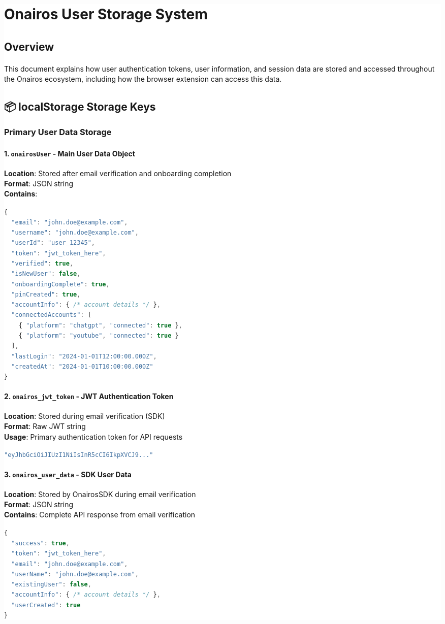 # Onairos User Storage System

## Overview

This document explains how user authentication tokens, user information, and session data are stored and accessed throughout the Onairos ecosystem, including how the browser extension can access this data.

## 📦 **localStorage Storage Keys**

### **Primary User Data Storage**

#### 1. **`onairosUser`** - Main User Data Object
**Location**: Stored after email verification and onboarding completion  
**Format**: JSON string  
**Contains**:
```javascript
{
  "email": "john.doe@example.com",
  "username": "john.doe@example.com", 
  "userId": "user_12345",
  "token": "jwt_token_here",
  "verified": true,
  "isNewUser": false,
  "onboardingComplete": true,
  "pinCreated": true,
  "accountInfo": { /* account details */ },
  "connectedAccounts": [
    { "platform": "chatgpt", "connected": true },
    { "platform": "youtube", "connected": true }
  ],
  "lastLogin": "2024-01-01T12:00:00.000Z",
  "createdAt": "2024-01-01T10:00:00.000Z"
}
```

#### 2. **`onairos_jwt_token`** - JWT Authentication Token
**Location**: Stored during email verification (SDK)  
**Format**: Raw JWT string  
**Usage**: Primary authentication token for API requests
```javascript
"eyJhbGciOiJIUzI1NiIsInR5cCI6IkpXVCJ9..."
```

#### 3. **`onairos_user_data`** - SDK User Data
**Location**: Stored by OnairosSDK during email verification  
**Format**: JSON string  
**Contains**: Complete API response from email verification
```javascript
{
  "success": true,
  "token": "jwt_token_here",
  "email": "john.doe@example.com",
  "userName": "john.doe@example.com",
  "existingUser": false,
  "accountInfo": { /* account details */ },
  "userCreated": true
}
```
